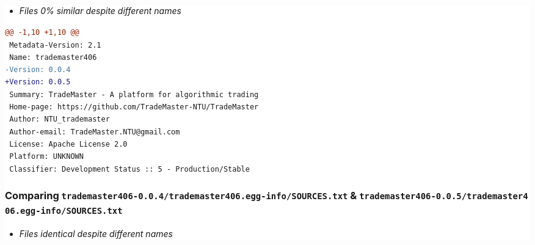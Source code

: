  * *Files 0% similar despite different names*

```diff
@@ -1,10 +1,10 @@
 Metadata-Version: 2.1
 Name: trademaster406
-Version: 0.0.4
+Version: 0.0.5
 Summary: TradeMaster - A platform for algorithmic trading
 Home-page: https://github.com/TradeMaster-NTU/TradeMaster
 Author: NTU_trademaster
 Author-email: TradeMaster.NTU@gmail.com
 License: Apache License 2.0
 Platform: UNKNOWN
 Classifier: Development Status :: 5 - Production/Stable
```

### Comparing `trademaster406-0.0.4/trademaster406.egg-info/SOURCES.txt` & `trademaster406-0.0.5/trademaster406.egg-info/SOURCES.txt`

 * *Files identical despite different names*

